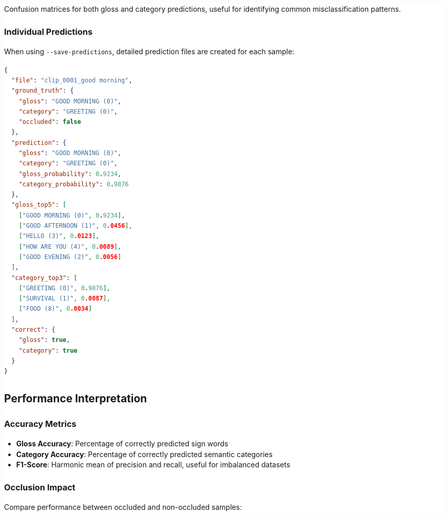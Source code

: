 Confusion matrices for both gloss and category predictions, useful for identifying common misclassification patterns.

### Individual Predictions

When using `--save-predictions`, detailed prediction files are created for each sample:

```json
{
  "file": "clip_0001_good morning",
  "ground_truth": {
    "gloss": "GOOD MORNING (0)",
    "category": "GREETING (0)",
    "occluded": false
  },
  "prediction": {
    "gloss": "GOOD MORNING (0)",
    "category": "GREETING (0)",
    "gloss_probability": 0.9234,
    "category_probability": 0.9876
  },
  "gloss_top5": [
    ["GOOD MORNING (0)", 0.9234],
    ["GOOD AFTERNOON (1)", 0.0456],
    ["HELLO (3)", 0.0123],
    ["HOW ARE YOU (4)", 0.0089],
    ["GOOD EVENING (2)", 0.0056]
  ],
  "category_top3": [
    ["GREETING (0)", 0.9876],
    ["SURVIVAL (1)", 0.0087],
    ["FOOD (8)", 0.0034]
  ],
  "correct": {
    "gloss": true,
    "category": true
  }
}
```

## Performance Interpretation

### Accuracy Metrics

- **Gloss Accuracy**: Percentage of correctly predicted sign words
- **Category Accuracy**: Percentage of correctly predicted semantic categories
- **F1-Score**: Harmonic mean of precision and recall, useful for imbalanced datasets

### Occlusion Impact

Compare performance between occluded and non-occluded samples:
